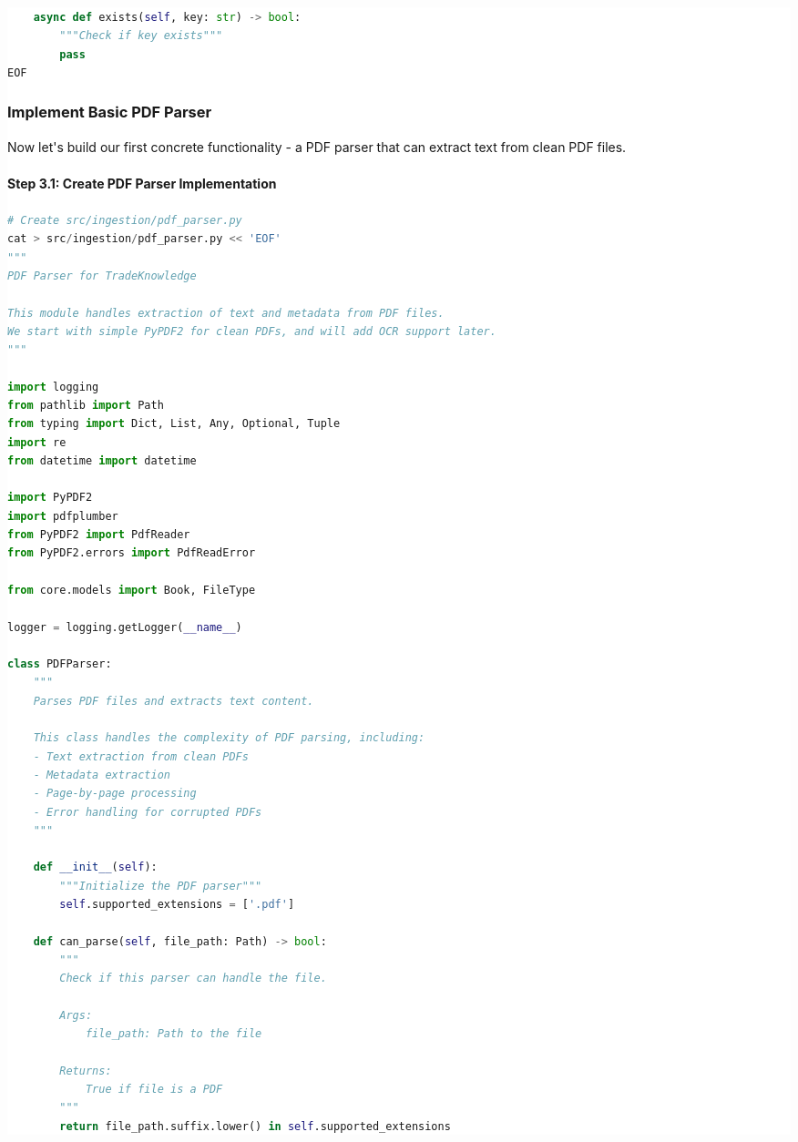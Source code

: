 ```python
    async def exists(self, key: str) -> bool:
        """Check if key exists"""
        pass
EOF
```

### Implement Basic PDF Parser

Now let's build our first concrete functionality - a PDF parser that can extract text from clean PDF files.

#### Step 3.1: Create PDF Parser Implementation

```python
# Create src/ingestion/pdf_parser.py
cat > src/ingestion/pdf_parser.py << 'EOF'
"""
PDF Parser for TradeKnowledge

This module handles extraction of text and metadata from PDF files.
We start with simple PyPDF2 for clean PDFs, and will add OCR support later.
"""

import logging
from pathlib import Path
from typing import Dict, List, Any, Optional, Tuple
import re
from datetime import datetime

import PyPDF2
import pdfplumber
from PyPDF2 import PdfReader
from PyPDF2.errors import PdfReadError

from core.models import Book, FileType

logger = logging.getLogger(__name__)

class PDFParser:
    """
    Parses PDF files and extracts text content.
    
    This class handles the complexity of PDF parsing, including:
    - Text extraction from clean PDFs
    - Metadata extraction
    - Page-by-page processing
    - Error handling for corrupted PDFs
    """
    
    def __init__(self):
        """Initialize the PDF parser"""
        self.supported_extensions = ['.pdf']
        
    def can_parse(self, file_path: Path) -> bool:
        """
        Check if this parser can handle the file.
        
        Args:
            file_path: Path to the file
            
        Returns:
            True if file is a PDF
        """
        return file_path.suffix.lower() in self.supported_extensions
```